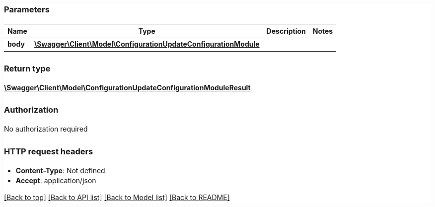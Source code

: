 ### Parameters

Name | Type | Description  | Notes
------------- | ------------- | ------------- | -------------
 **body** | [**\Swagger\Client\Model\ConfigurationUpdateConfigurationModule**](../Model/ConfigurationUpdateConfigurationModule.md)|  |

### Return type

[**\Swagger\Client\Model\ConfigurationUpdateConfigurationModuleResult**](../Model/ConfigurationUpdateConfigurationModuleResult.md)

### Authorization

No authorization required

### HTTP request headers

 - **Content-Type**: Not defined
 - **Accept**: application/json

[[Back to top]](#) [[Back to API list]](../../README.md#documentation-for-api-endpoints) [[Back to Model list]](../../README.md#documentation-for-models) [[Back to README]](../../README.md)


